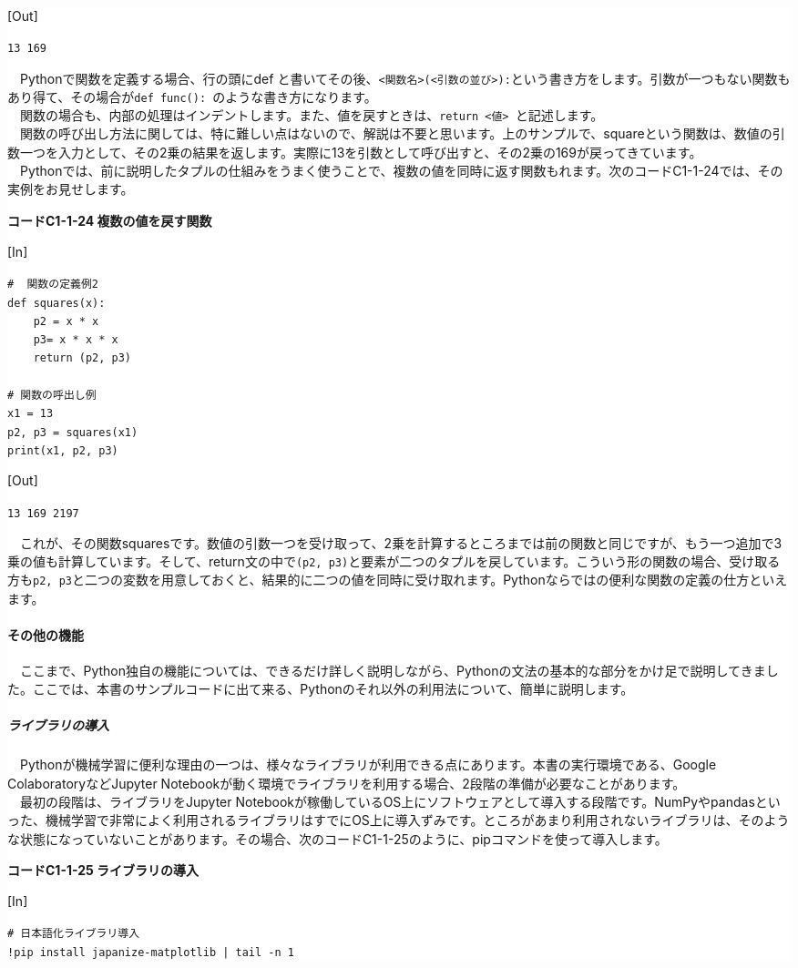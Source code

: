 
[Out]  

```sh
13 169
```

　Pythonで関数を定義する場合、行の頭にdef と書いてその後、``<関数名>(<引数の並び>):``という書き方をします。引数が一つもない関数もあり得て、その場合が``def func(): ``のような書き方になります。  
　関数の場合も、内部の処理はインデントします。また、値を戻すときは、``return <値> ``と記述します。  
　関数の呼び出し方法に関しては、特に難しい点はないので、解説は不要と思います。上のサンプルで、squareという関数は、数値の引数一つを入力として、その2乗の結果を返します。実際に13を引数として呼び出すと、その2乗の169が戻ってきています。  
　Pythonでは、前に説明したタプルの仕組みをうまく使うことで、複数の値を同時に返す関数もれます。次のコードC1-1-24では、その実例をお見せします。

**コードC1-1-24 複数の値を戻す関数**

[In]  

```py3
#  関数の定義例2
def squares(x):
    p2 = x * x
    p3= x * x * x
    return (p2, p3)

# 関数の呼出し例
x1 = 13
p2, p3 = squares(x1)
print(x1, p2, p3)
```


[Out]  

```sh
13 169 2197
```

　これが、その関数squaresです。数値の引数一つを受け取って、2乗を計算するところまでは前の関数と同じですが、もう一つ追加で3乗の値も計算しています。そして、return文の中で``(p2, p3)``と要素が二つのタプルを戻しています。こういう形の関数の場合、受け取る方も``p2, p3``と二つの変数を用意しておくと、結果的に二つの値を同時に受け取れます。Pythonならではの便利な関数の定義の仕方といえます。

<h4 id="C115">その他の機能</h4>

　ここまで、Python独自の機能については、できるだけ詳しく説明しながら、Pythonの文法の基本的な部分をかけ足で説明してきました。ここでは、本書のサンプルコードに出て来る、Pythonのそれ以外の利用法について、簡単に説明します。
　
<h5 id="C1151">ライブラリの導入</h5>

　Pythonが機械学習に便利な理由の一つは、様々なライブラリが利用できる点にあります。本書の実行環境である、Google ColaboratoryなどJupyter Notebookが動く環境でライブラリを利用する場合、2段階の準備が必要なことがあります。  
　最初の段階は、ライブラリをJupyter Notebookが稼働しているOS上にソフトウェアとして導入する段階です。NumPyやpandasといった、機械学習で非常によく利用されるライブラリはすでにOS上に導入ずみです。ところがあまり利用されないライブラリは、そのような状態になっていないことがあります。その場合、次のコードC1-1-25のように、pipコマンドを使って導入します。

**コードC1-1-25 ライブラリの導入**

[In]  

```py3
# 日本語化ライブラリ導入
!pip install japanize-matplotlib | tail -n 1
```

